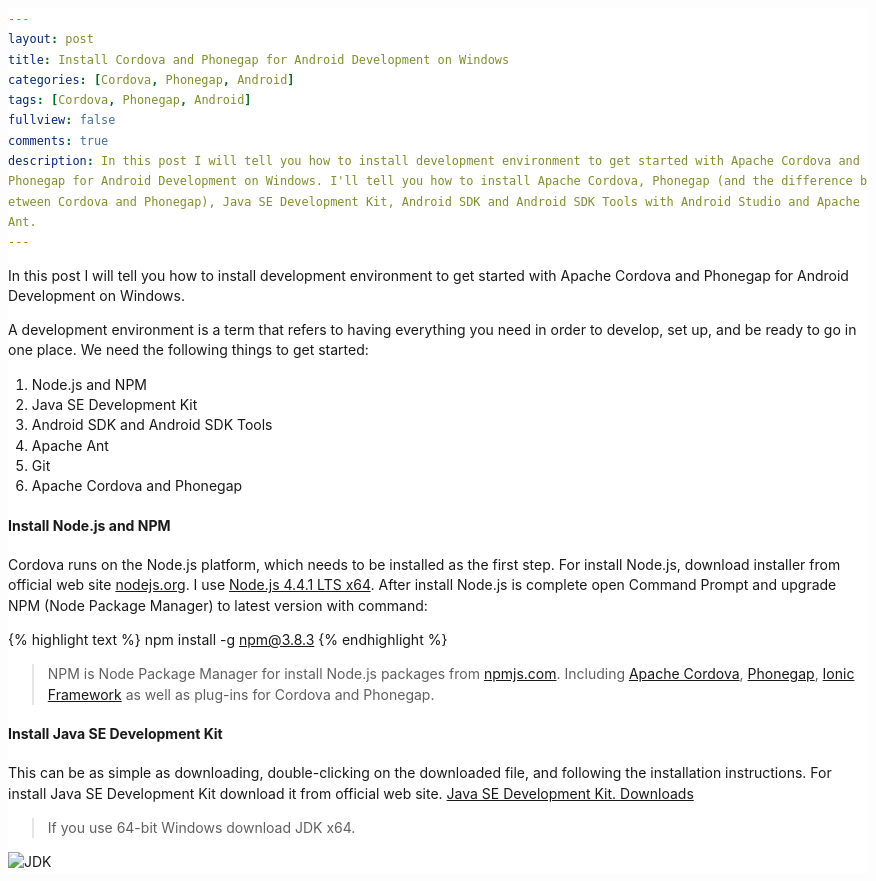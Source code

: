 ```yaml
---
layout: post
title: Install Cordova and Phonegap for Android Development on Windows
categories: [Cordova, Phonegap, Android]
tags: [Cordova, Phonegap, Android]
fullview: false
comments: true
description: In this post I will tell you how to install development environment to get started with Apache Cordova and Phonegap for Android Development on Windows. I'll tell you how to install Apache Cordova, Phonegap (and the difference between Cordova and Phonegap), Java SE Development Kit, Android SDK and Android SDK Tools with Android Studio and Apache Ant.
---
```


In this post I will tell you how to install development environment to get started with Apache Cordova and Phonegap for Android Development on Windows.

A development environment is a term that refers to having everything you need in order to develop, set up, and be ready to go in one place. We need the following things to get started:

1. Node.js and NPM
2. Java SE Development Kit
3. Android SDK and Android SDK Tools
4. Apache Ant
5. Git
6. Apache Cordova and Phonegap

#### Install Node.js and NPM

Cordova runs on the Node.js platform, which needs to be installed as the first step. For install Node.js, download installer from official web site [nodejs.org](https://nodejs.org/en/).
I use [Node.js 4.4.1 LTS x64](https://nodejs.org/dist/v4.4.1/node-v4.4.1-x64.msi).
After install Node.js is complete open Command Prompt and upgrade NPM (Node Package Manager) to latest version with command:

{% highlight text %}
npm install -g npm@3.8.3
{% endhighlight %}

> NPM is Node Package Manager for install Node.js packages from [npmjs.com](https://www.npmjs.com/). Including [Apache Cordova](https://www.npmjs.com/package/cordova), [Phonegap](https://www.npmjs.com/package/phonegap), [Ionic Framework](https://www.npmjs.com/package/ionic-framework) as well as plug-ins for Cordova and Phonegap.

#### Install Java SE Development Kit

This can be as simple as downloading, double-clicking on the downloaded file, and following the installation instructions. For install Java SE Development Kit download it from official web site. [Java SE Development Kit. Downloads](http://www.oracle.com/technetwork/java/javase/downloads/jdk7-downloads-1880260.html)

> If you use 64-bit Windows download JDK x64.

![JDK](https://i.imgur.com/7kgZqRN.png)
